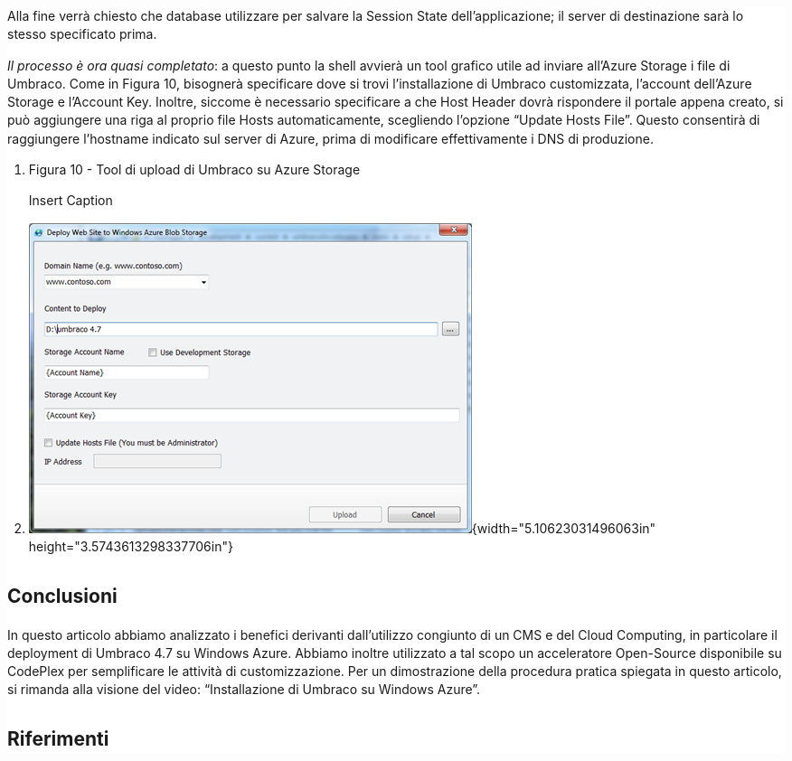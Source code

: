 Alla fine verrà chiesto che database utilizzare per salvare la Session
State dell’applicazione; il server di destinazione sarà lo stesso
specificato prima.

*Il processo è ora quasi completato*: a questo punto la shell avvierà un
tool grafico utile ad inviare all’Azure Storage i file di Umbraco. Come
in Figura 10, bisognerà specificare dove si trovi l’installazione di
Umbraco customizzata, l’account dell’Azure Storage e l’Account Key.
Inoltre, siccome è necessario specificare a che Host Header dovrà
rispondere il portale appena creato, si può aggiungere una riga al
proprio file Hosts automaticamente, scegliendo l’opzione “Update Hosts
File”. Questo consentirà di raggiungere l’hostname indicato sul server
di Azure, prima di modificare effettivamente i DNS di produzione.

1.  Figura 10 - Tool di upload di Umbraco su Azure Storage

    Insert Caption



1.  ![](./img//media/image11.png){width="5.10623031496063in"
    height="3.5743613298337706in"}

Conclusioni
-----------

In questo articolo abbiamo analizzato i benefici derivanti dall’utilizzo
congiunto di un CMS e del Cloud Computing, in particolare il deployment
di Umbraco 4.7 su Windows Azure. Abbiamo inoltre utilizzato a tal scopo
un acceleratore Open-Source disponibile su CodePlex per semplificare le
attività di customizzazione. Per un dimostrazione della procedura
pratica spiegata in questo articolo, si rimanda alla visione del video:
“Installazione di Umbraco su Windows Azure”.

Riferimenti
-----------
